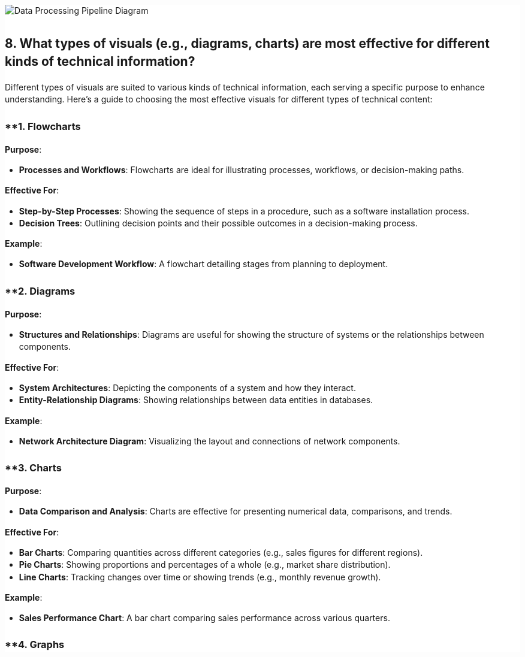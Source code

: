   ![Data Processing Pipeline Diagram](link_to_diagram)

## 8. What types of visuals (e.g., diagrams, charts) are most effective for different kinds of technical information?
Different types of visuals are suited to various kinds of technical information, each serving a specific purpose to enhance understanding. Here’s a guide to choosing the most effective visuals for different types of technical content:

### **1. **Flowcharts**

**Purpose**:
- **Processes and Workflows**: Flowcharts are ideal for illustrating processes, workflows, or decision-making paths.

**Effective For**:
- **Step-by-Step Processes**: Showing the sequence of steps in a procedure, such as a software installation process.
- **Decision Trees**: Outlining decision points and their possible outcomes in a decision-making process.

**Example**:
- **Software Development Workflow**: A flowchart detailing stages from planning to deployment.

### **2. **Diagrams**

**Purpose**:
- **Structures and Relationships**: Diagrams are useful for showing the structure of systems or the relationships between components.

**Effective For**:
- **System Architectures**: Depicting the components of a system and how they interact.
- **Entity-Relationship Diagrams**: Showing relationships between data entities in databases.

**Example**:
- **Network Architecture Diagram**: Visualizing the layout and connections of network components.

### **3. **Charts**

**Purpose**:
- **Data Comparison and Analysis**: Charts are effective for presenting numerical data, comparisons, and trends.

**Effective For**:
- **Bar Charts**: Comparing quantities across different categories (e.g., sales figures for different regions).
- **Pie Charts**: Showing proportions and percentages of a whole (e.g., market share distribution).
- **Line Charts**: Tracking changes over time or showing trends (e.g., monthly revenue growth).

**Example**:
- **Sales Performance Chart**: A bar chart comparing sales performance across various quarters.

### **4. **Graphs**
